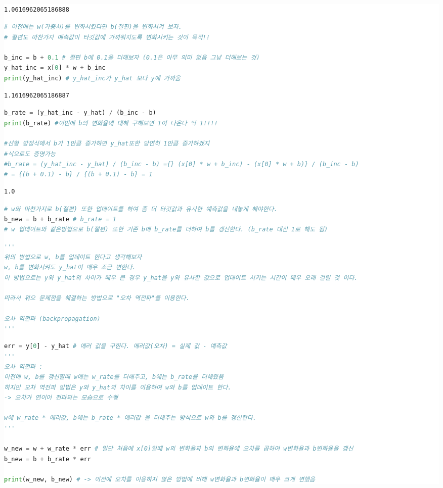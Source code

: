     1.0616962065186888



```python
# 이전에는 w(가중치)를 변화시켰다면 b(절편)을 변화시켜 보자.
# 절편도 마찬가지 예측값이 타깃값에 가까워지도록 변화시키는 것이 목적!!

b_inc = b + 0.1 # 절편 b에 0.1을 더해보자 (0.1은 아무 의미 없음 그냥 더해보는 것)
y_hat_inc = x[0] * w + b_inc
print(y_hat_inc) # y_hat_inc가 y_hat 보다 y에 가까움
```

    1.1616962065186887



```python
b_rate = (y_hat_inc - y_hat) / (b_inc - b)
print(b_rate) #이번에 b의 변화율에 대해 구해보면 1이 나온다 딱 1!!!!

#선형 방정식에서 b가 1만큼 증가하면 y_hat또한 당연히 1만큼 증가하겠지
#식으로도 증명가능
#b_rate = (y_hat_inc - y_hat) / (b_inc - b) ={} (x[0] * w + b_inc) - (x[0] * w + b)} / (b_inc - b)
# = {(b + 0.1) - b} / {(b + 0.1) - b} = 1
```

    1.0



```python
# w와 마찬가지로 b(절편) 또한 업데이트를 하여 좀 더 타깃값과 유사한 예측값을 내놓게 해야한다.
b_new = b + b_rate # b_rate = 1
# w 업데이트와 같은방법으로 b(절편) 또한 기존 b에 b_rate를 더하여 b를 갱신한다. (b_rate 대신 1로 해도 됨)
```


```python
'''
위의 방법으로 w, b를 업데이트 한다고 생각해보자
w, b를 변화시켜도 y_hat이 매우 조금 변한다.
이 방법으로는 y와 y_hat의 차이가 매우 큰 경우 y_hat을 y와 유사한 값으로 업데이트 시키는 시간이 매우 오래 걸릴 것 이다.

따라서 위으 문제점을 해결하는 방법으로 "오차 역전파"를 이용한다.

오차 역전파 (backpropagation)
'''
```


```python
err = y[0] - y_hat # 에러 값을 구한다. 에러값(오차) = 실제 값 - 예측값 
'''
오차 역전파 : 
이전에 w, b를 갱신할때 w에는 w_rate를 더해주고, b에는 b_rate를 더해줬음
하지만 오차 역전파 방법은 y와 y_hat의 차이를 이용하여 w와 b를 업데이트 한다.
-> 오차가 연이어 전파되는 모습으로 수행

w에 w_rate * 에러값, b에는 b_rate * 에러값 을 더해주는 방식으로 w와 b를 갱신한다.
'''

w_new = w + w_rate * err # 일단 처음에 x[0]일때 w의 변화율과 b의 변화율에 오차를 곱하여 w변화율과 b변화율을 갱신
b_new = b + b_rate * err  

print(w_new, b_new) # -> 이전에 오차를 이용하지 않은 방법에 비해 w변화율과 b변화율이 매우 크게 변했음
```
